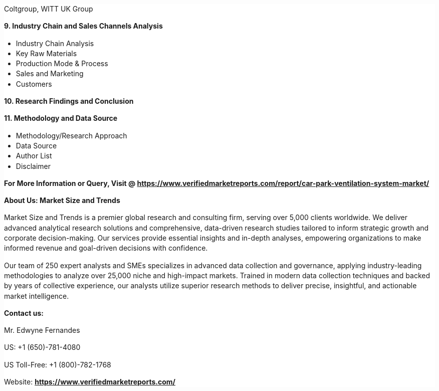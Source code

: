 Coltgroup, WITT UK Group</strong></p><p><strong>9. Industry Chain and Sales Channels Analysis</strong></p><ul><li>Industry Chain Analysis</li><li>Key Raw Materials</li><li>Production Mode &amp; Process</li><li>Sales and Marketing</li><li>Customers</li></ul><p><strong>10. Research Findings and Conclusion</strong></p><p><strong>11. Methodology and Data Source</strong></p><ul><li>Methodology/Research Approach</li><li>Data Source</li><li>Author List</li><li>Disclaimer</li></ul></p><p><strong>For More Information or Query, Visit @ <a href="https://www.verifiedmarketreports.com/report/car-park-ventilation-system-market/">https://www.verifiedmarketreports.com/report/car-park-ventilation-system-market/</a></strong></p><p><strong>About Us: Market Size and Trends</strong></p><p>Market Size and Trends is a premier global research and consulting firm, serving over 5,000 clients worldwide. We deliver advanced analytical research solutions and comprehensive, data-driven research studies tailored to inform strategic growth and corporate decision-making. Our services provide essential insights and in-depth analyses, empowering organizations to make informed revenue and goal-driven decisions with confidence.</p><p>Our team of 250 expert analysts and SMEs specializes in advanced data collection and governance, applying industry-leading methodologies to analyze over 25,000 niche and high-impact markets. Trained in modern data collection techniques and backed by years of collective experience, our analysts utilize superior research methods to deliver precise, insightful, and actionable market intelligence.</p><p><strong>Contact us:</strong></p><p>Mr. Edwyne Fernandes</p><p>US: +1 (650)-781-4080</p><p>US Toll-Free: +1 (800)-782-1768</p><p>Website: <strong><a href="https://www.verifiedmarketreports.com/">https://www.verifiedmarketreports.com/</a></strong></p>
